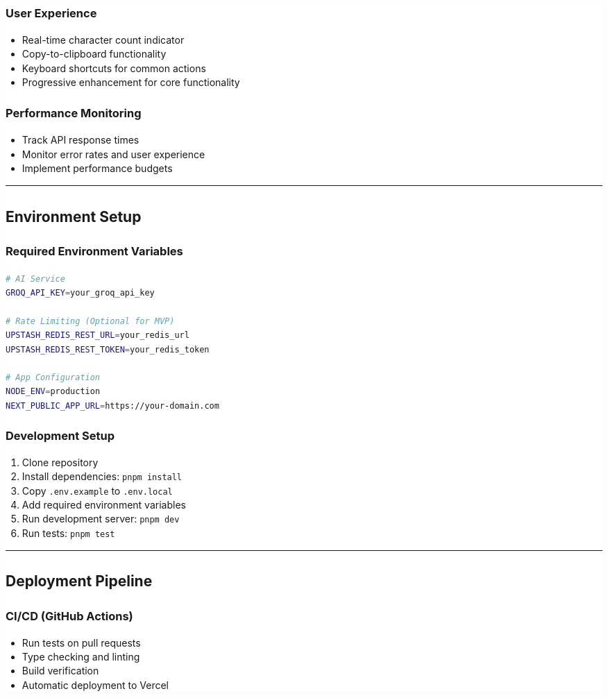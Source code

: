 ### User Experience

- Real-time character count indicator
- Copy-to-clipboard functionality
- Keyboard shortcuts for common actions
- Progressive enhancement for core functionality

### Performance Monitoring

- Track API response times
- Monitor error rates and user experience
- Implement performance budgets

---

## Environment Setup

### Required Environment Variables

```bash
# AI Service
GROQ_API_KEY=your_groq_api_key

# Rate Limiting (Optional for MVP)
UPSTASH_REDIS_REST_URL=your_redis_url
UPSTASH_REDIS_REST_TOKEN=your_redis_token

# App Configuration
NODE_ENV=production
NEXT_PUBLIC_APP_URL=https://your-domain.com
```

### Development Setup

1. Clone repository
2. Install dependencies: `pnpm install`
3. Copy `.env.example` to `.env.local`
4. Add required environment variables
5. Run development server: `pnpm dev`
6. Run tests: `pnpm test`

---

## Deployment Pipeline

### CI/CD (GitHub Actions)

- Run tests on pull requests
- Type checking and linting
- Build verification
- Automatic deployment to Vercel
